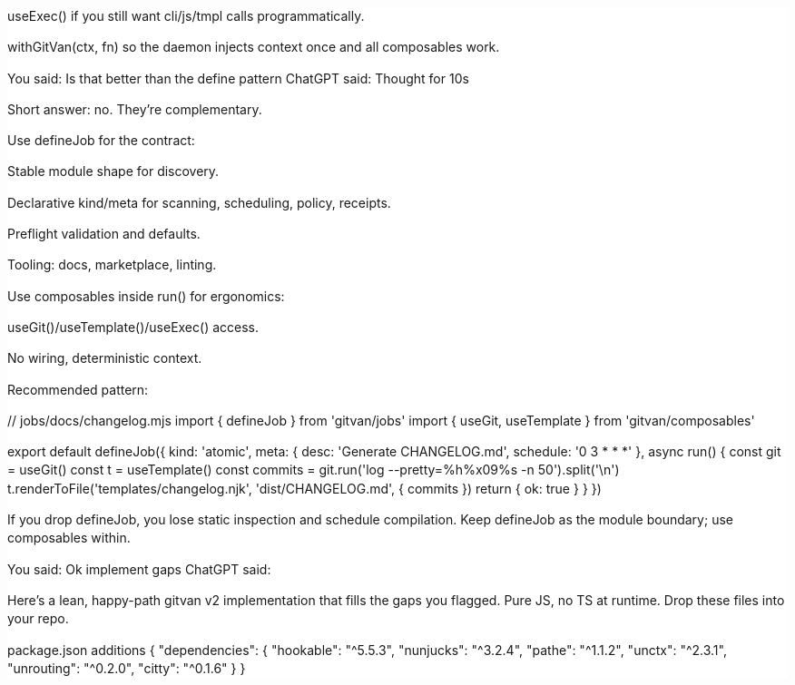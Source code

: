 useExec() if you still want cli/js/tmpl calls programmatically.

withGitVan(ctx, fn) so the daemon injects context once and all composables work.

You said:
Is that better than the define pattern
ChatGPT said:
Thought for 10s

Short answer: no. They’re complementary.

Use defineJob for the contract:

Stable module shape for discovery.

Declarative kind/meta for scanning, scheduling, policy, receipts.

Preflight validation and defaults.

Tooling: docs, marketplace, linting.

Use composables inside run() for ergonomics:

useGit()/useTemplate()/useExec() access.

No wiring, deterministic context.

Recommended pattern:

// jobs/docs/changelog.mjs
import { defineJob } from 'gitvan/jobs'
import { useGit, useTemplate } from 'gitvan/composables'

export default defineJob({
  kind: 'atomic',
  meta: { desc: 'Generate CHANGELOG.md', schedule: '0 3 * * *' },
  async run() {
    const git = useGit()
    const t = useTemplate()
    const commits = git.run('log --pretty=%h%x09%s -n 50').split('\n')
    t.renderToFile('templates/changelog.njk', 'dist/CHANGELOG.md', { commits })
    return { ok: true }
  }
})


If you drop defineJob, you lose static inspection and schedule compilation. Keep defineJob as the module boundary; use composables within.

You said:
Ok implement gaps
ChatGPT said:

Here’s a lean, happy-path gitvan v2 implementation that fills the gaps you flagged. Pure JS, no TS at runtime. Drop these files into your repo.

package.json additions
{
  "dependencies": {
    "hookable": "^5.5.3",
    "nunjucks": "^3.2.4",
    "pathe": "^1.1.2",
    "unctx": "^2.3.1",
    "unrouting": "^0.2.0",
    "citty": "^0.1.6"
  }
}
